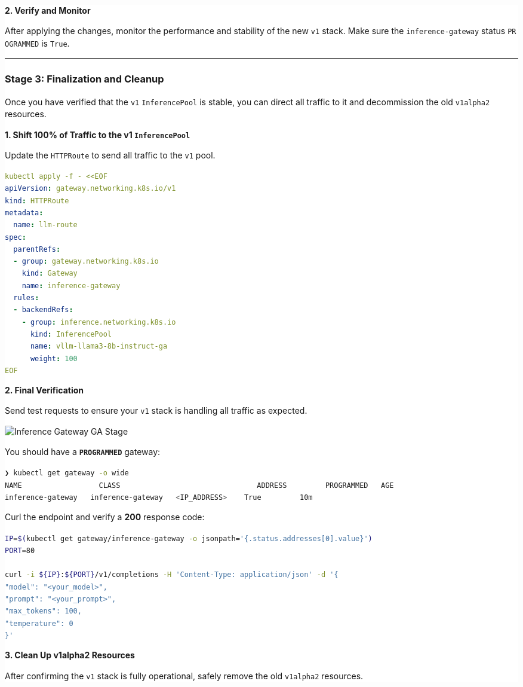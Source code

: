 **2. Verify and Monitor**

After applying the changes, monitor the performance and stability of the new `v1` stack. Make sure the `inference-gateway` status `PROGRAMMED` is `True`.

***

### Stage 3: Finalization and Cleanup

Once you have verified that the `v1` `InferencePool` is stable, you can direct all traffic to it and decommission the old `v1alpha2` resources.

**1. Shift 100% of Traffic to the v1 `InferencePool`**

Update the `HTTPRoute` to send all traffic to the `v1` pool.

```yaml
kubectl apply -f - <<EOF
apiVersion: gateway.networking.k8s.io/v1
kind: HTTPRoute
metadata:
  name: llm-route
spec:
  parentRefs:
  - group: gateway.networking.k8s.io
    kind: Gateway
    name: inference-gateway
  rules:
  - backendRefs:
    - group: inference.networking.k8s.io
      kind: InferencePool
      name: vllm-llama3-8b-instruct-ga
      weight: 100
EOF
```

**2. Final Verification**

Send test requests to ensure your `v1` stack is handling all traffic as expected.

<img src="/images/ga-stage.png" alt="Inference Gateway GA Stage" class="center" />

You should have a **`PROGRAMMED`** gateway:
```bash
❯ kubectl get gateway -o wide
NAME                  CLASS                                ADDRESS         PROGRAMMED   AGE
inference-gateway   inference-gateway   <IP_ADDRESS>    True         10m
```

Curl the endpoint and verify a **200** response code:
```bash
IP=$(kubectl get gateway/inference-gateway -o jsonpath='{.status.addresses[0].value}')
PORT=80

curl -i ${IP}:${PORT}/v1/completions -H 'Content-Type: application/json' -d '{
"model": "<your_model>",
"prompt": "<your_prompt>",
"max_tokens": 100,
"temperature": 0
}'
```

**3. Clean Up v1alpha2 Resources**

After confirming the `v1` stack is fully operational, safely remove the old `v1alpha2` resources.
